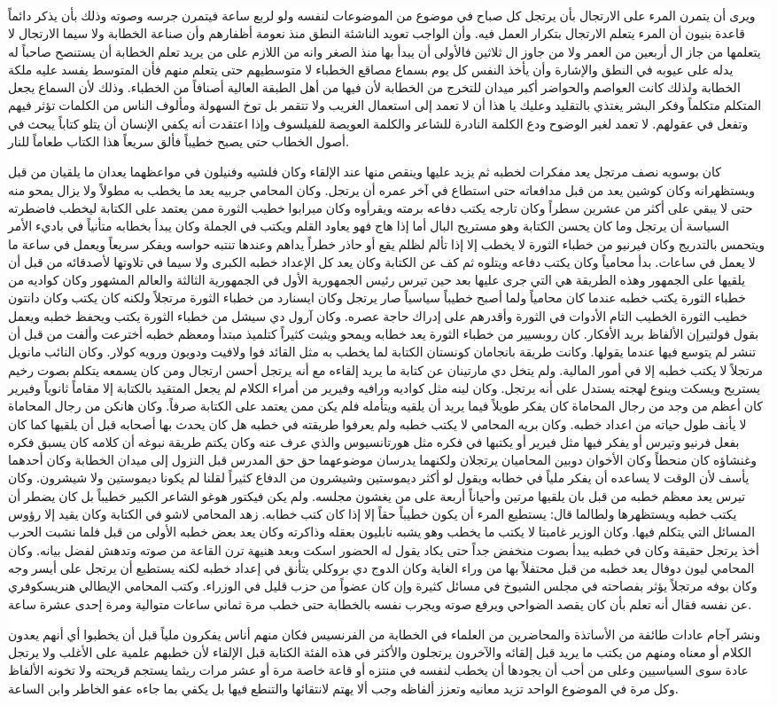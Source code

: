  ويرى أن يتمرن المرء على الارتجال بأن يرتجل كل صباح في موضوع من الموضوعات لنفسه ولو لربع ساعة فيتمرن جرسه وصوته وذلك بأن يذكر دائماً قاعدة بنيون أن المرء   يتعلم الارتجال بتكرار العمل فيه. وأن الواجب تعويد الناشئة النطق منذ نعومة أظفارهم وأن صناعة الخطابة ولا سيما الارتجال لا يتعلمها من جاز ال  أربعين  من العمر ولا من جاوز ال  ثلاثين  فالأولى أن يبدأ بها منذ الصغر وانه من اللازم على من يريد تعلم الخطابة أن يستنصح صاحباً له يدله على عيوبه في النطق والإشارة وأن يأخذ النفس كل يوم بسماع مصاقع الخطباء لا متوسطيهم حتى يتعلم منهم فأن المتوسط يفسد عليه ملكة الخطابة ولذلك كانت العواصم والحواضر أكبر ميدان للتخرج من الخطابة لأن فيها من أهل الطبقة العالية أصنافاً من الخطباء. وذلك لأن السماع يجعل المتكلم متكلماً وفكر البشر يغتذي بالتقليد وعليك يا هذا أن لا تعمد إلى استعمال الغريب ولا تتقمر بل توخ السهولة ومألوف الناس من الكلمات تؤثر فيهم وتفعل في عقولهم. لا تعمد لغير الوضوح ودع الكلمة النادرة للشاعر والكلمة العويصة للفيلسوف وإذا اعتقدت أنه يكفي الإنسان أن يتلو كتاباً يبحث في أصول الخطاب حتى يصبح خطيباً فألق سريعاً هذا الكتاب طعاماً للنار. 

 كان بوسويه نصف مرتجل يعد مفكرات لخطبه ثم يزيد عليها وينقص منها عند الإلقاء وكان فلشيه وفنيلون في مواعظهما يعدان ما يلقيان من قبل ويستظهرانه وكان كوشين يعد من قبل مدافعاته حتى استطاع في آخر عمره أن يرتجل. وكان المحامي جربيه يعد ما يخطب به مطولاً ولا يزال يمحو منه حتى لا يبقي على أكثر من  عشرين  سطراً وكان تارجه يكتب دفاعه برمته ويقرأوه وكان ميرابوا خطيب الثورة ممن يعتمد على الكتابة ليخطب فاضطرته السياسة أن يرتجل وما كان يحسن الكتابة وهو مستريح البال أما إذا هاج فهو يعاود القلم ويكتب في الجملة وكان يبدأ بخطابه متأنياً في باديء الأمر ويتحمس بالتدريج وكان فيرنيو من خطباء الثورة لا يخطب إلا إذا تألم لظلم يقع أو حاذر خطراً يداهم وعندها تنتبه حواسه ويفكر سريعاً ويعمل في ساعة ما لا يعمل في ساعات. بدأ محامياً وكان يكتب دفاعه ويتلوه ثم كف عن الكتابة وكان يعد كل الإعداد خطبه الكبرى ولا سيما في تلاوتها لأصدقائه من قبل أن يلقيها على الجمهور وهذه الطريقة هي التي جرى عليها بعد حين تيرس رئيس الجمهورية الأول في الجمهورية الثالثة والعالم المشهور وكان كواديه من خطباء الثورة يكتب خطبه عندما كان محامياً ولما أصبح خطيباً سياسياً صار يرتجل وكان ايسنارد من خطباء الثورة مرتجلاً ولكنه كان يكتب وكان دانتون خطيب   الثورة الخطيب التام الأدوات في الثورة وأقدرهم على إدراك حاجة عصره. وكان آرول دي سيشل من خطباء الثورة يكتب ويحفظ خطبه ويعمل بقول فولتيرإن الألفاظ بريد الأفكار. كان روبسيير من خطباء الثورة يعد خطابه ويمحو ويثبت كثيراً كتلميذ مبتدأ ومعظم خطبه أخترعت وألفت من قبل أن تنشر لم يتوسع فيها عندما يقولها. وكانت طريقة بانجامان كونستان الكتابة لما يخطب به مثل القائد فوا ولافيت ودويون ورويه كولار. وكان النائب مانويل مرتجلاً لا يكتب خطبه إلا في أمور المالية. ولم يتخل دي مارتينان عن كتابة ما يريد إلقاءه مع أنه يرتجل أحسن ارتجال ومن كان يسمعه يتكلم بصوت رخيم يستريح ويسكت وينوع لهجته يستدل على أنه يرتجل. وكان لينه مثل كواديه ورافيه وفيرير من أمراء الكلام لم يجعل المتقيد بالكتابة إلا مقاماً ثانوياً وفيرير كان أعظم من وجد من رجال المحاماة كان يفكر طويلاً فيما يريد أن يلقيه ويتأمله فلم يكن ممن يعتمد على الكتابة صرفاً. وكان هانكن من رجال المحاماة لا يأنف طول حياته من اعداد خطبه. وكان بريه المحامي لا يكتب خطبه ولم يعرفوا طريقته في خطبه هل كان يحدث بها أصحابه قبل أن يلقيها كما كان بفعل فرنيو وتيرس أو يفكر فيها مثل فيرير أو يكتبها في فكره مثل هورتانسيوس والذي عرف عنه وكان يكتم طريقة نبوغه أن كلامه كان يسبق فكره وغنشاؤه كان منحطاً وكان الأخوان دوبين المحاميان يرتجلان ولكنهما يدرسان موضوعهما حق حق المدرس قبل النزول إلى ميدان الخطابة وكان أحدهما يأسف لأن الوقت لا يساعده أن يفكر ملياً في خطابه ويقول لو أكثر ديموستين وشيشرون من الدفاع كثيراً لقلنا لم يكونا ديموستين ولا شيشرون. وكان تيرس يعد معظم خطبه من قبل بان يلقيها مرتين وأحياناً  أربعة  على من يغشون مجلسه. ولم يكن فيكتور هوغو الشاعر الكبير خطيباً بل كان يضطر أن يكتب خطبه ويستظهرها ولطالما قال: يستطيع المرء أن يكون خطيباً حقاً إلا إذا كان كتب خطابه. زهد المحامي لاشو في الكتابة وكان يقيد إلا رؤوس المسائل التي يتكلم فيها. وكان الوزير غامبتا لا يكتب ما يخطب وهو يشبه نابليون بعقله وذاكرته وكان يعد بعض خطبه الأولى من قبل فلما نشبت الحرب أخذ يرتجل حقيقة وكان في خطبه يبدأ بصوت منخفض جداً حتى يكاد يقول له الحضور اسكت وبعد هنيهة ترن القاعة من صوته وتدهش لفضل بيانه. وكان المحامي ليون دوفال يعد خطبه من قبل محتفلاً بها من وراء   الغاية وكان الدوج دي بروكلي يتأنق في إعداد خطبه لكنه يستطيع أن يرتجل على أيسر وجه وكان بوفه مرتجلاً يؤثر بفصاحته في مجلس الشيوخ في مسائل كثيرة وإن كان عضواً من حزب قليل في الوزراء. وكتب المحامي الإيطالي هنريسكوفري عن نفسه فقال أنه تعلم بأن كان يقصد الضواحي ويرفع صوته ويجرب نفسه بالخطابة حتى خطب مرة  ثماني  ساعات متوالية ومرة  إحدى  عشرة  ساعة. 

 ونشر آجام عادات طائفة من الأساتذة والمحاضرين من العلماء في الخطابة من الفرنسيس فكان منهم أناس يفكرون ملياً قبل أن يخطبوا أي أنهم يعدون الكلام أو معناه ومنهم من يكتب ما يريد قبل إلقائه والآخرون يرتجلون والأكثر في هذه الفئة الكتابة قبل الإلقاء لأن خطبهم علمية على الأغلب ولا يرتجل عادة سوى السياسيين وعلى من أحب أن يجودها أن يخطب لنفسه في منتزه أو قاعة خاصة مرة أو  عشر  مرات ريثما يستجم قريحته ولا تخونه الألفاظ وكل مرة في الموضوع الواحد تزيد معانيه وتعزز ألفاظه وجب ألا يهتم لانتقائها والتنطع فيها بل يكفي بما جاءه عفو الخاطر وابن الساعة. 
